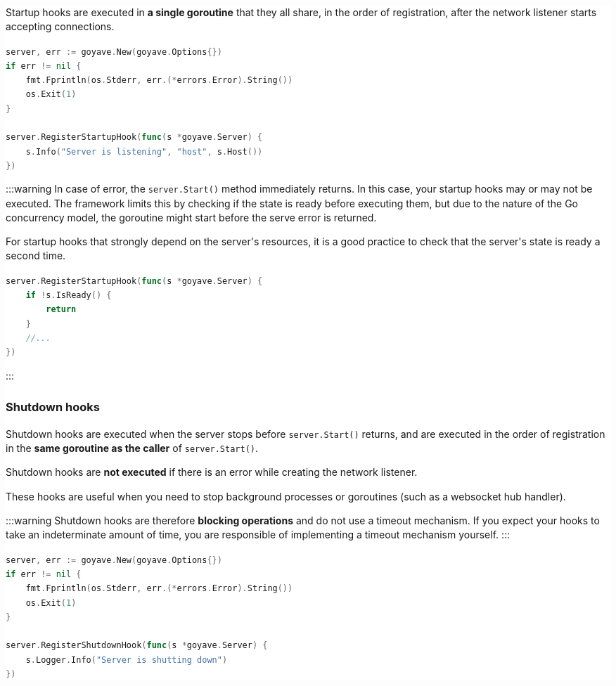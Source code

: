 Startup hooks are executed in **a single goroutine** that they all share, in the order of registration, after the network listener starts accepting connections.

```go
server, err := goyave.New(goyave.Options{})
if err != nil {
	fmt.Fprintln(os.Stderr, err.(*errors.Error).String())
	os.Exit(1)
}

server.RegisterStartupHook(func(s *goyave.Server) {
	s.Info("Server is listening", "host", s.Host())
})
```

:::warning
In case of error, the `server.Start()` method immediately returns. In this case, your startup hooks may or may not be executed. The framework limits this by checking if the state is ready before executing them, but due to the nature of the Go concurrency model, the goroutine might start before the serve error is returned.

For startup hooks that strongly depend on the server's resources, it is a good practice to check that the server's state is ready a second time.

```go
server.RegisterStartupHook(func(s *goyave.Server) {
	if !s.IsReady() {
		return
	}
	//...
})
```
:::

### Shutdown hooks

Shutdown hooks are executed when the server stops before `server.Start()` returns, and are executed in the order of registration in the **same goroutine as the caller** of `server.Start()`. 

Shutdown hooks are **not executed** if there is an error while creating the network listener.

These hooks are useful when you need to stop background processes or goroutines (such as a websocket hub handler).


:::warning
Shutdown hooks are therefore **blocking operations** and do not use a timeout mechanism. If you expect your hooks to take an indeterminate amount of time, you are responsible of implementing a timeout mechanism yourself.
:::

```go
server, err := goyave.New(goyave.Options{})
if err != nil {
	fmt.Fprintln(os.Stderr, err.(*errors.Error).String())
	os.Exit(1)
}

server.RegisterShutdownHook(func(s *goyave.Server) {
	s.Logger.Info("Server is shutting down")
})
```
